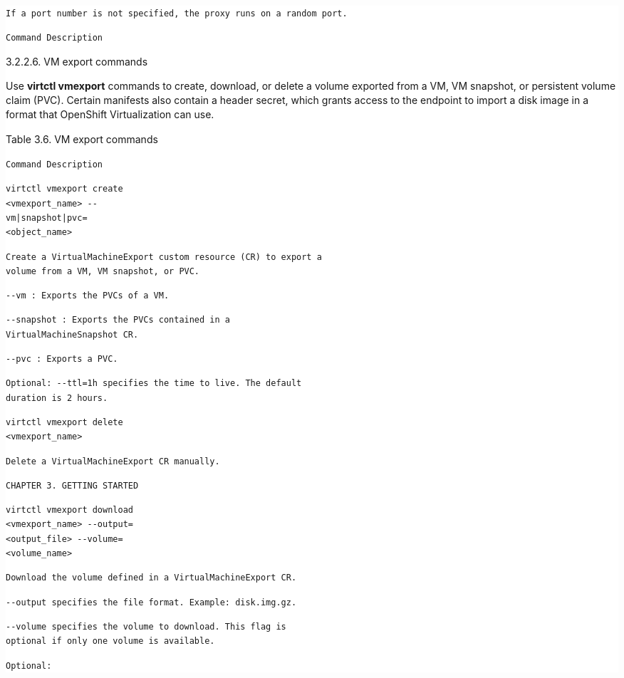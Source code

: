 ```
If a port number is not specified, the proxy runs on a random port.
```
```
Command Description
```
3.2.2.6. VM export commands

Use **virtctl vmexport** commands to create, download, or delete a volume exported from a VM, VM
snapshot, or persistent volume claim (PVC). Certain manifests also contain a header secret, which grants
access to the endpoint to import a disk image in a format that OpenShift Virtualization can use.

Table 3.6. VM export commands

```
Command Description
```
```
virtctl vmexport create
<vmexport_name> --
vm|snapshot|pvc=
<object_name>
```
```
Create a VirtualMachineExport custom resource (CR) to export a
volume from a VM, VM snapshot, or PVC.
```
```
--vm : Exports the PVCs of a VM.
```
```
--snapshot : Exports the PVCs contained in a
VirtualMachineSnapshot CR.
```
```
--pvc : Exports a PVC.
```
```
Optional: --ttl=1h specifies the time to live. The default
duration is 2 hours.
```
```
virtctl vmexport delete
<vmexport_name>
```
```
Delete a VirtualMachineExport CR manually.
```
```
CHAPTER 3. GETTING STARTED
```

```
virtctl vmexport download
<vmexport_name> --output=
<output_file> --volume=
<volume_name>
```
```
Download the volume defined in a VirtualMachineExport CR.
```
```
--output specifies the file format. Example: disk.img.gz.
```
```
--volume specifies the volume to download. This flag is
optional if only one volume is available.
```
```
Optional:
```